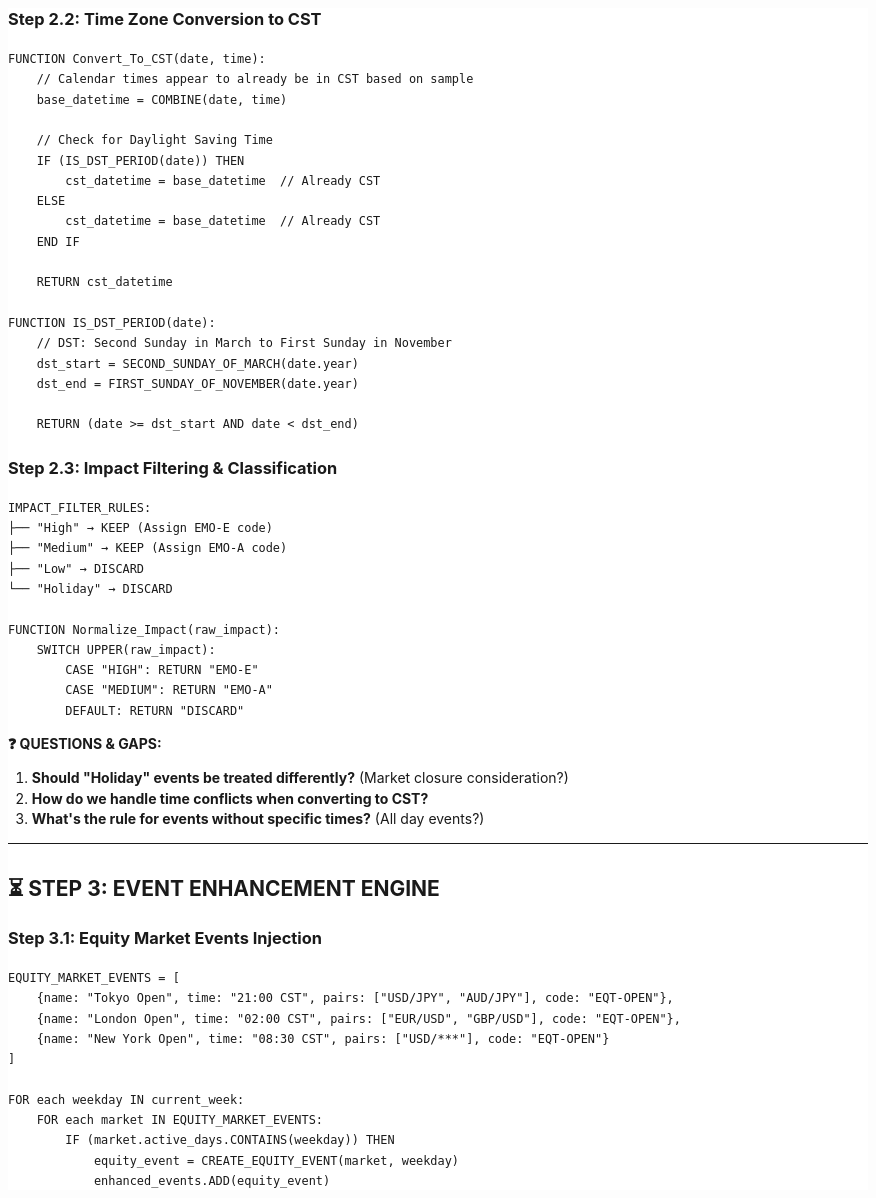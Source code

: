 ### Step 2.2: Time Zone Conversion to CST
```
FUNCTION Convert_To_CST(date, time):
    // Calendar times appear to already be in CST based on sample
    base_datetime = COMBINE(date, time)
    
    // Check for Daylight Saving Time
    IF (IS_DST_PERIOD(date)) THEN
        cst_datetime = base_datetime  // Already CST
    ELSE
        cst_datetime = base_datetime  // Already CST
    END IF
    
    RETURN cst_datetime

FUNCTION IS_DST_PERIOD(date):
    // DST: Second Sunday in March to First Sunday in November
    dst_start = SECOND_SUNDAY_OF_MARCH(date.year)
    dst_end = FIRST_SUNDAY_OF_NOVEMBER(date.year)
    
    RETURN (date >= dst_start AND date < dst_end)
```

### Step 2.3: Impact Filtering & Classification
```
IMPACT_FILTER_RULES:
├── "High" → KEEP (Assign EMO-E code)
├── "Medium" → KEEP (Assign EMO-A code) 
├── "Low" → DISCARD
└── "Holiday" → DISCARD

FUNCTION Normalize_Impact(raw_impact):
    SWITCH UPPER(raw_impact):
        CASE "HIGH": RETURN "EMO-E"
        CASE "MEDIUM": RETURN "EMO-A"
        DEFAULT: RETURN "DISCARD"
```

**❓ QUESTIONS & GAPS:**
1. **Should "Holiday" events be treated differently?** (Market closure consideration?)
2. **How do we handle time conflicts when converting to CST?**
3. **What's the rule for events without specific times?** (All day events?)

---

## ⏳ STEP 3: EVENT ENHANCEMENT ENGINE

### Step 3.1: Equity Market Events Injection
```
EQUITY_MARKET_EVENTS = [
    {name: "Tokyo Open", time: "21:00 CST", pairs: ["USD/JPY", "AUD/JPY"], code: "EQT-OPEN"},
    {name: "London Open", time: "02:00 CST", pairs: ["EUR/USD", "GBP/USD"], code: "EQT-OPEN"},
    {name: "New York Open", time: "08:30 CST", pairs: ["USD/***"], code: "EQT-OPEN"}
]

FOR each weekday IN current_week:
    FOR each market IN EQUITY_MARKET_EVENTS:
        IF (market.active_days.CONTAINS(weekday)) THEN
            equity_event = CREATE_EQUITY_EVENT(market, weekday)
            enhanced_events.ADD(equity_event)
```
